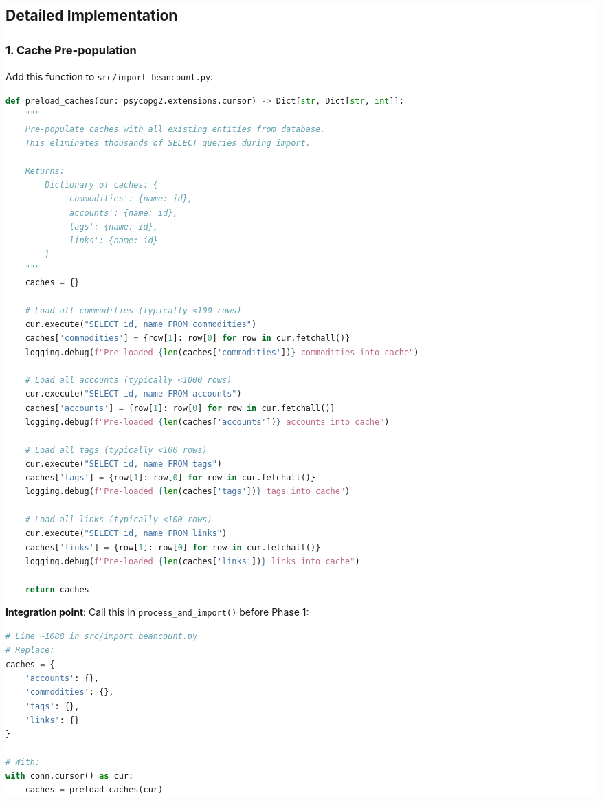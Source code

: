 ## Detailed Implementation

### 1. Cache Pre-population

Add this function to `src/import_beancount.py`:

```python
def preload_caches(cur: psycopg2.extensions.cursor) -> Dict[str, Dict[str, int]]:
    """
    Pre-populate caches with all existing entities from database.
    This eliminates thousands of SELECT queries during import.
    
    Returns:
        Dictionary of caches: {
            'commodities': {name: id},
            'accounts': {name: id},
            'tags': {name: id},
            'links': {name: id}
        }
    """
    caches = {}
    
    # Load all commodities (typically <100 rows)
    cur.execute("SELECT id, name FROM commodities")
    caches['commodities'] = {row[1]: row[0] for row in cur.fetchall()}
    logging.debug(f"Pre-loaded {len(caches['commodities'])} commodities into cache")
    
    # Load all accounts (typically <1000 rows)
    cur.execute("SELECT id, name FROM accounts")
    caches['accounts'] = {row[1]: row[0] for row in cur.fetchall()}
    logging.debug(f"Pre-loaded {len(caches['accounts'])} accounts into cache")
    
    # Load all tags (typically <100 rows)
    cur.execute("SELECT id, name FROM tags")
    caches['tags'] = {row[1]: row[0] for row in cur.fetchall()}
    logging.debug(f"Pre-loaded {len(caches['tags'])} tags into cache")
    
    # Load all links (typically <100 rows)
    cur.execute("SELECT id, name FROM links")
    caches['links'] = {row[1]: row[0] for row in cur.fetchall()}
    logging.debug(f"Pre-loaded {len(caches['links'])} links into cache")
    
    return caches
```

**Integration point**: Call this in `process_and_import()` before Phase 1:
```python
# Line ~1088 in src/import_beancount.py
# Replace:
caches = {
    'accounts': {},
    'commodities': {},
    'tags': {},
    'links': {}
}

# With:
with conn.cursor() as cur:
    caches = preload_caches(cur)
```
